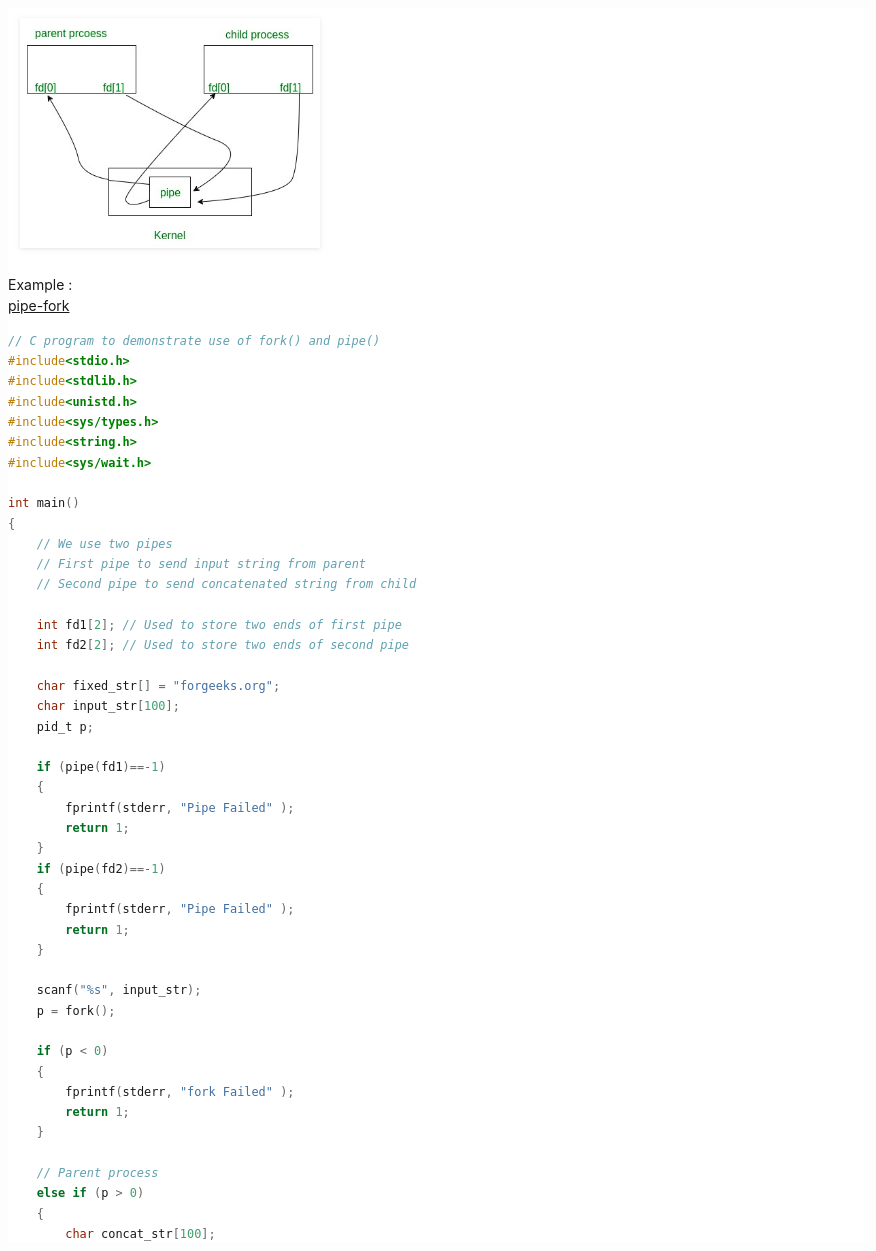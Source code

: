 ![alt](img/pipe-fork.png)  

Example :  
[pipe-fork](pipe-fork.c)  
```c
// C program to demonstrate use of fork() and pipe() 
#include<stdio.h> 
#include<stdlib.h> 
#include<unistd.h> 
#include<sys/types.h> 
#include<string.h> 
#include<sys/wait.h> 

int main() 
{ 
	// We use two pipes 
	// First pipe to send input string from parent 
	// Second pipe to send concatenated string from child 

	int fd1[2]; // Used to store two ends of first pipe 
	int fd2[2]; // Used to store two ends of second pipe 

	char fixed_str[] = "forgeeks.org"; 
	char input_str[100]; 
	pid_t p; 

	if (pipe(fd1)==-1) 
	{ 
		fprintf(stderr, "Pipe Failed" ); 
		return 1; 
	} 
	if (pipe(fd2)==-1) 
	{ 
		fprintf(stderr, "Pipe Failed" ); 
		return 1; 
	} 

	scanf("%s", input_str); 
	p = fork(); 

	if (p < 0) 
	{ 
		fprintf(stderr, "fork Failed" ); 
		return 1; 
	} 

	// Parent process 
	else if (p > 0) 
	{ 
		char concat_str[100]; 

```